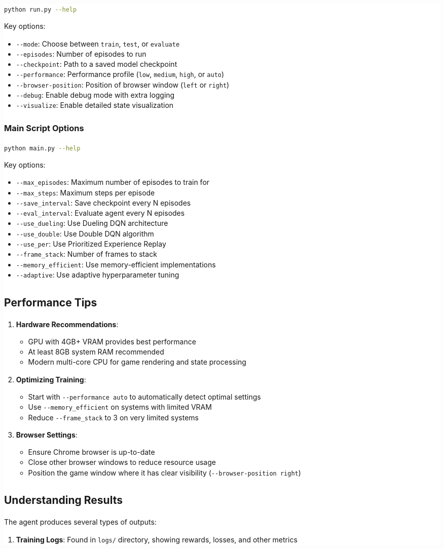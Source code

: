 ```bash
python run.py --help
```

Key options:
- `--mode`: Choose between `train`, `test`, or `evaluate`
- `--episodes`: Number of episodes to run
- `--checkpoint`: Path to a saved model checkpoint
- `--performance`: Performance profile (`low`, `medium`, `high`, or `auto`)
- `--browser-position`: Position of browser window (`left` or `right`)
- `--debug`: Enable debug mode with extra logging
- `--visualize`: Enable detailed state visualization

### Main Script Options

```bash
python main.py --help
```

Key options:
- `--max_episodes`: Maximum number of episodes to train for
- `--max_steps`: Maximum steps per episode
- `--save_interval`: Save checkpoint every N episodes
- `--eval_interval`: Evaluate agent every N episodes
- `--use_dueling`: Use Dueling DQN architecture
- `--use_double`: Use Double DQN algorithm
- `--use_per`: Use Prioritized Experience Replay
- `--frame_stack`: Number of frames to stack
- `--memory_efficient`: Use memory-efficient implementations
- `--adaptive`: Use adaptive hyperparameter tuning

## Performance Tips

1. **Hardware Recommendations**:
   - GPU with 4GB+ VRAM provides best performance
   - At least 8GB system RAM recommended
   - Modern multi-core CPU for game rendering and state processing

2. **Optimizing Training**:
   - Start with `--performance auto` to automatically detect optimal settings
   - Use `--memory_efficient` on systems with limited VRAM
   - Reduce `--frame_stack` to 3 on very limited systems

3. **Browser Settings**:
   - Ensure Chrome browser is up-to-date
   - Close other browser windows to reduce resource usage
   - Position the game window where it has clear visibility (`--browser-position right`)

## Understanding Results

The agent produces several types of outputs:

1. **Training Logs**: Found in `logs/` directory, showing rewards, losses, and other metrics
